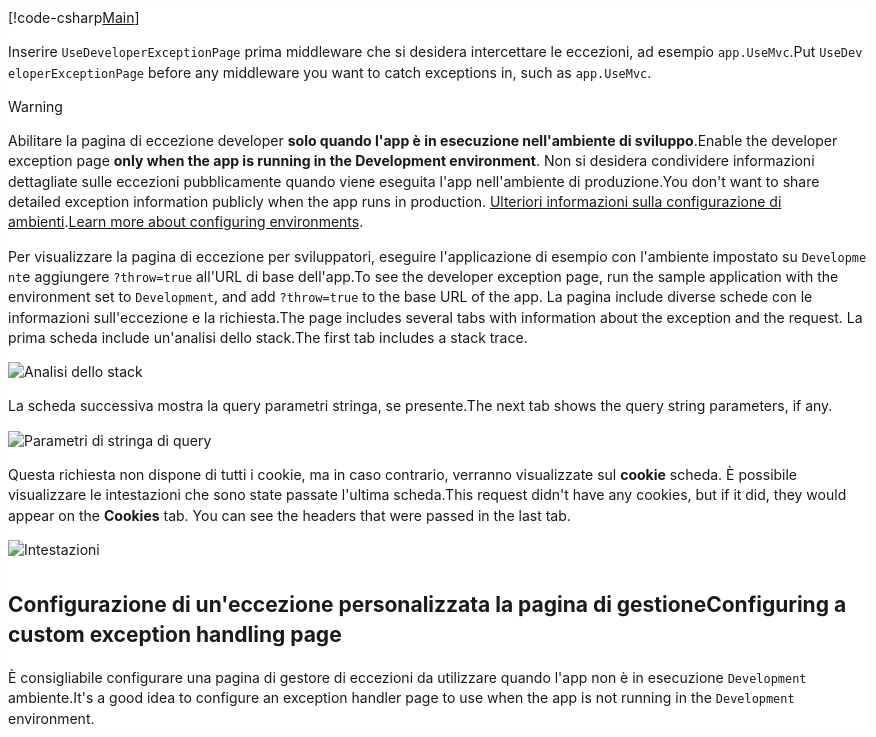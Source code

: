 [!code-csharp[Main](error-handling/sample/Startup.cs?name=snippet_DevExceptionPage&highlight=7)]

<span data-ttu-id="c6ac4-109">Inserire `UseDeveloperExceptionPage` prima middleware che si desidera intercettare le eccezioni, ad esempio `app.UseMvc`.</span><span class="sxs-lookup"><span data-stu-id="c6ac4-109">Put `UseDeveloperExceptionPage` before any middleware you want to catch exceptions in, such as `app.UseMvc`.</span></span>

>[!WARNING]
> <span data-ttu-id="c6ac4-110">Abilitare la pagina di eccezione developer **solo quando l'app è in esecuzione nell'ambiente di sviluppo**.</span><span class="sxs-lookup"><span data-stu-id="c6ac4-110">Enable the developer exception page **only when the app is running in the Development environment**.</span></span> <span data-ttu-id="c6ac4-111">Non si desidera condividere informazioni dettagliate sulle eccezioni pubblicamente quando viene eseguita l'app nell'ambiente di produzione.</span><span class="sxs-lookup"><span data-stu-id="c6ac4-111">You don't want to share detailed exception information publicly when the app runs in production.</span></span> <span data-ttu-id="c6ac4-112">[Ulteriori informazioni sulla configurazione di ambienti](environments.md).</span><span class="sxs-lookup"><span data-stu-id="c6ac4-112">[Learn more about configuring environments](environments.md).</span></span>

<span data-ttu-id="c6ac4-113">Per visualizzare la pagina di eccezione per sviluppatori, eseguire l'applicazione di esempio con l'ambiente impostato su `Development`e aggiungere `?throw=true` all'URL di base dell'app.</span><span class="sxs-lookup"><span data-stu-id="c6ac4-113">To see the developer exception page, run the sample application with the environment set to `Development`, and add `?throw=true` to the base URL of the app.</span></span> <span data-ttu-id="c6ac4-114">La pagina include diverse schede con le informazioni sull'eccezione e la richiesta.</span><span class="sxs-lookup"><span data-stu-id="c6ac4-114">The page includes several tabs with information about the exception and the request.</span></span> <span data-ttu-id="c6ac4-115">La prima scheda include un'analisi dello stack.</span><span class="sxs-lookup"><span data-stu-id="c6ac4-115">The first tab includes a stack trace.</span></span> 

![Analisi dello stack](error-handling/_static/developer-exception-page.png)

<span data-ttu-id="c6ac4-117">La scheda successiva mostra la query parametri stringa, se presente.</span><span class="sxs-lookup"><span data-stu-id="c6ac4-117">The next tab shows the query string parameters, if any.</span></span>

![Parametri di stringa di query](error-handling/_static/developer-exception-page-query.png)

<span data-ttu-id="c6ac4-119">Questa richiesta non dispone di tutti i cookie, ma in caso contrario, verranno visualizzate sul **cookie** scheda. È possibile visualizzare le intestazioni che sono state passate l'ultima scheda.</span><span class="sxs-lookup"><span data-stu-id="c6ac4-119">This request didn't have any cookies, but if it did, they would appear on the **Cookies** tab. You can see the headers that were passed in the last tab.</span></span>

![Intestazioni](error-handling/_static/developer-exception-page-headers.png)

## <a name="configuring-a-custom-exception-handling-page"></a><span data-ttu-id="c6ac4-121">Configurazione di un'eccezione personalizzata la pagina di gestione</span><span class="sxs-lookup"><span data-stu-id="c6ac4-121">Configuring a custom exception handling page</span></span>

<span data-ttu-id="c6ac4-122">È consigliabile configurare una pagina di gestore di eccezioni da utilizzare quando l'app non è in esecuzione `Development` ambiente.</span><span class="sxs-lookup"><span data-stu-id="c6ac4-122">It's a good idea to configure an exception handler page to use when the app is not running in the `Development` environment.</span></span>
